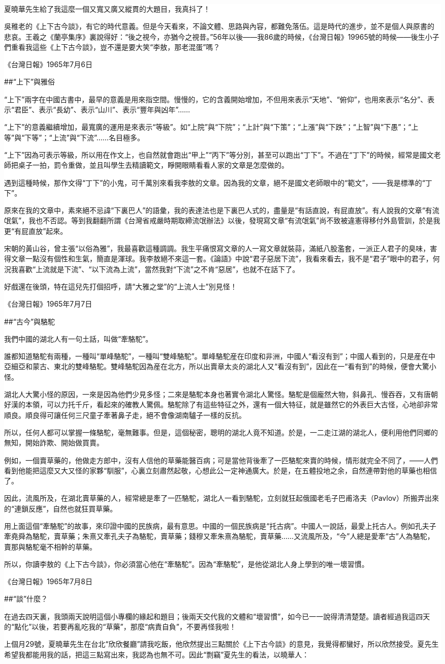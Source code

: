 夏曉華先生給了我這麼一個又寬又廣又縱貫的大題目，我真抖了！

吳稚老的《上下古今談》，有它的時代意義。但是今天看來，不論文體、思路與內容，都難免落伍。這是時代的進步，並不是個人與原書的悲哀。王羲之《蘭亭集序》裏說得好：“後之視今，亦猶今之視昔。”56年以後——我86歲的時候，《台灣日報》19965號的時候——後生小子們重看我這些《上下古今談》，豈不還是要大笑“李敖，那老混蛋”嗎？

《台灣日報》1965年7月6日



##“上下”與雅俗

“上下”兩字在中國古書中，最早的意義是用來指空間。慢慢的，它的含義開始增加，不但用來表示“天地”、“俯仰”，也用來表示“名分”、表示“君臣”、表示“長幼”、表示“山川”、表示“豐年與凶年”……

“上下”的意義繼續增加，最寬廣的運用是來表示“等級”。如“上院”與“下院”；“上計”與“下策”；“上漲”與“下跌”；“上智”與“下愚”；“上等”與“下等”；“上流”與“下流”……名目極多。

“上下”因為可表示等級，所以用在作文上，也自然就會跑出“甲上”“丙下”等分別，甚至可以跑出“丁下”。不過在“丁下”的時候，經常是國文老師把桌子一拍，罰令重做，並且叫學生去精讀範文，睜開眼睛看看人家的文章是怎麼做的。

遇到這種時候，那作文得“丁下”的小鬼，可千萬別來看我李敖的文章。因為我的文章，絕不是國文老師眼中的“範文”，——我是標準的“丁下”。

原來在我的文章中，素來絕不忌諱“下裏巴人”的語彙，我的表達法也是下裏巴人式的，盡量是“有話直說，有屁直放”。有人說我的文章“有流氓氣”，我也不否認。等到我翻翻所謂《台灣省戒嚴時期取締流氓辦法》以後，發現寫文章“有流氓氣”尚不致被違憲得移付外島管訓，於是我更“有屁直放”起來。

宋朝的黃山谷，曾主張“以俗為雅”，我最喜歡這種調調。我生平痛恨寫文章的人一寫文章就裝蒜，滿紙八股濫套，一派正人君子的臭味，害得文章一點沒有個性和生氣，簡直是渾球。我李敖絕不來這一套。《論語》中說“君子惡居下流”，我看來看去，我不是“君子”眼中的君子，何況我喜歡“上流就是下流”、“以下流為上流”，當然我對“下流”之不肯“惡居”，也就不在話下了。

好戲還在後頭，特在這兒先打個招呼，請“大雅之堂”的“上流人士”別見怪！

《台灣日報》1965年7月7日



##“古今”與駱駝

我們中國的湖北人有一句土話，叫做“牽駱駝”。

誰都知道駱駝有兩種，一種叫“單峰駱駝”，一種叫“雙峰駱駝”。單峰駱駝産在印度和非洲，中國人“看沒有到”；中國人看到的，只是産在中亞細亞和蒙古、東北的雙峰駱駝。雙峰駱駝因為産在北方，所以出賣章太炎的湖北人又“看沒有到”，因此在一“看有到”的時候，便會大驚小怪。

湖北人大驚小怪的原因，一來是因為他們少見多怪；二來是駱駝本身也著實令湖北人驚怪。駱駝是個龐然大物，斜鼻孔、慢吞吞，又有唐朝好漢的本領，可以力托千斤，看起來的確教人驚佩。駱駝除了有這些特征之外，還有一個大特征，就是雖然它的外表巨大古怪，心地卻非常順良。順良得可讓任何三尺童子牽著鼻子走，絕不會像湖南驢子一樣的反抗。

所以，任何人都可以掌握一條駱駝，毫無難事。但是，這個秘密，聰明的湖北人竟不知道。於是，一二走江湖的湖北人，便利用他們同鄉的無知，開始詐欺、開始做買賣。

例如，一個賣草藥的，他做走方郎中，沒有人信他的草藥能醫百病；可是當他背後牽了一匹駱駝來賣的時候，情形就完全不同了，——人們看到他能把這麼又大又怪的家夥“馴服”，心裏立刻肅然起敬，心想此公一定神通廣大。於是，在五體投地之余，自然連帶對他的草藥也相信了。

因此，流風所及，在湖北賣草藥的人，經常總是牽了一匹駱駝，湖北人一看到駱駝，立刻就狂起俄國老毛子巴甫洛夫（Pavlov）所搬弄出來的“連鎖反應”，自然也就狂買草藥。

用上面這個“牽駱駝”的故事，來印證中國的民族病，最有意思。中國的一個民族病是“托古病”。中國人一說話，最愛上托古人。例如孔夫子牽堯舜為駱駝，賣草藥；朱熹又牽孔夫子為駱駝，賣草藥；錢穆又牽朱熹為駱駝，賣草藥……又流風所及，“今”人總是愛牽“古”人為駱駝，賣那與駱駝毫不相幹的草藥。

所以，你讀李敖的《上下古今談》，你必須當心他在“牽駱駝”。因為“牽駱駝”，是他從湖北人身上學到的唯一壞習慣。

《台灣日報》1965年7月8日



##“談”什麼？

在過去四天裏，我頭兩天說明這個小專欄的緣起和題目；後兩天交代我的文體和“壞習慣”，如今已一一說得清清楚楚。讀者經過我這四天的“點化”以後，若要再亂吃我的“草藥”，那麼“病責自負”，不要再怪我啦！

上個月29號，夏曉華先生在台北“欣欣餐廳”請我吃飯，他欣然提出三點關於《上下古今談》的意見，我覺得都蠻好，所以欣然接受。夏先生希望我都能用我的話，把這三點寫出來，我認為也無不可。因此“剽竊”夏先生的看法，以曉華人：
